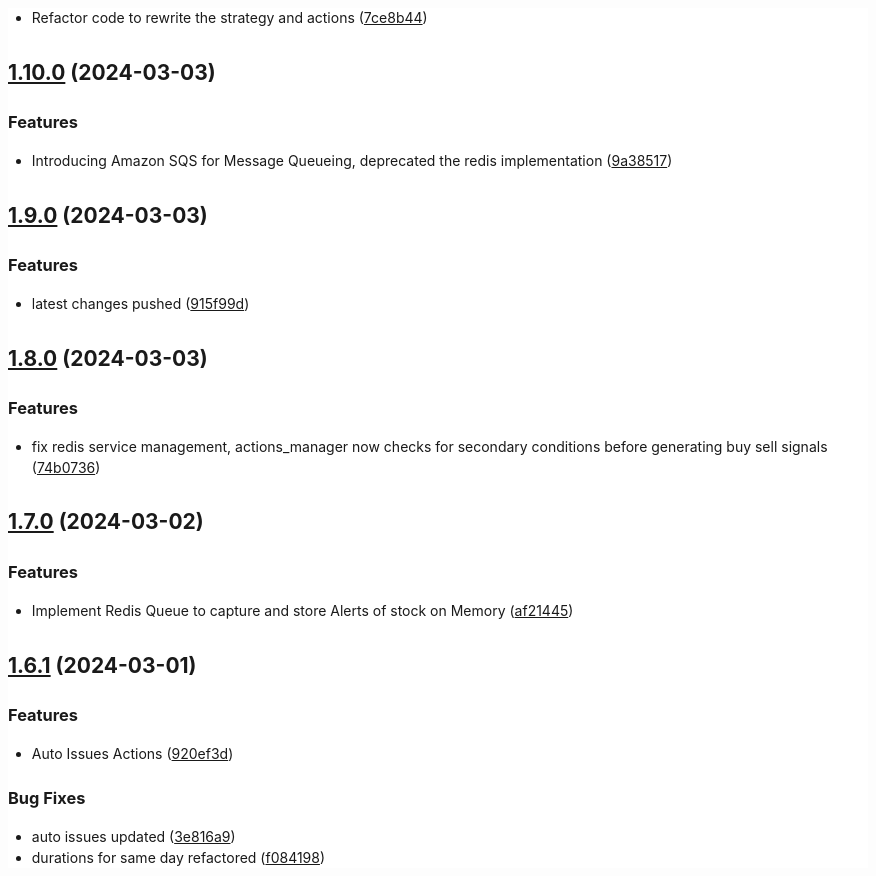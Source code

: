 - Refactor code to rewrite the strategy and actions ([7ce8b44](https://github.com/iamkrish-coder/IntelliTrader/commit/7ce8b44af56cfd6b695b4b0552c99ba73c138af3))

## [1.10.0](https://github.com/iamkrish-coder/IntelliTrader/compare/v1.9.0...v1.10.0) (2024-03-03)

### Features

- Introducing Amazon SQS for Message Queueing, deprecated the redis implementation ([9a38517](https://github.com/iamkrish-coder/IntelliTrader/commit/9a38517386deaff605d5be7014c840f2b3fd9a44))

## [1.9.0](https://github.com/iamkrish-coder/IntelliTrader/compare/v1.8.0...v1.9.0) (2024-03-03)

### Features

- latest changes pushed ([915f99d](https://github.com/iamkrish-coder/IntelliTrader/commit/915f99db4e1b6b50a79ef510a2989f358b7070db))

## [1.8.0](https://github.com/iamkrish-coder/IntelliTrader/compare/v1.7.0...v1.8.0) (2024-03-03)

### Features

- fix redis service management, actions_manager now checks for secondary conditions before generating buy sell signals ([74b0736](https://github.com/iamkrish-coder/IntelliTrader/commit/74b073676c33fe49adda8b769f1ad66f2f40e398))

## [1.7.0](https://github.com/iamkrish-coder/IntelliTrader/compare/v1.6.1...v1.7.0) (2024-03-02)

### Features

- Implement Redis Queue to capture and store Alerts of stock on Memory ([af21445](https://github.com/iamkrish-coder/IntelliTrader/commit/af21445bcea9dc1a3f8ae61aa5e789c4c693430a))

## [1.6.1](https://github.com/iamkrish-coder/IntelliTrader/compare/v1.6.0...v1.6.1) (2024-03-01)

### Features

- Auto Issues Actions ([920ef3d](https://github.com/iamkrish-coder/IntelliTrader/commit/920ef3d2a3feeae327ad1c510508be56e8a7527f))

### Bug Fixes

- auto issues updated ([3e816a9](https://github.com/iamkrish-coder/IntelliTrader/commit/3e816a937a4f4ef617fd81522fe03155b04a7de7))
- durations for same day refactored ([f084198](https://github.com/iamkrish-coder/IntelliTrader/commit/f0841982e242ee277480c7e20517185b45f0eeac))
